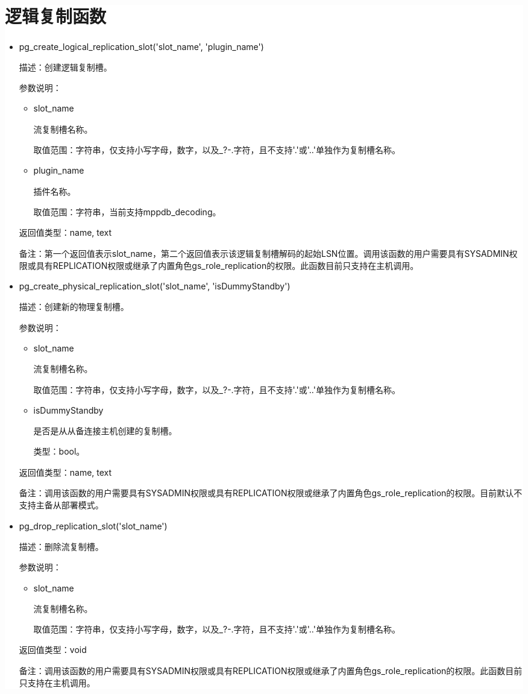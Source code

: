 # 逻辑复制函数<a name="ZH-CN_TOPIC_0289900082"></a>

-   pg\_create\_logical\_replication\_slot\('slot\_name', 'plugin\_name'\)

    描述：创建逻辑复制槽。

    参数说明：

    -   slot\_name

        流复制槽名称。

        取值范围：字符串，仅支持小写字母，数字，以及_?-.字符，且不支持'.'或'..'单独作为复制槽名称。

    -   plugin\_name

        插件名称。

        取值范围：字符串，当前支持mppdb\_decoding。

    返回值类型：name, text

    备注：第一个返回值表示slot\_name，第二个返回值表示该逻辑复制槽解码的起始LSN位置。调用该函数的用户需要具有SYSADMIN权限或具有REPLICATION权限或继承了内置角色gs\_role\_replication的权限。此函数目前只支持在主机调用。

-   pg\_create\_physical\_replication\_slot\('slot\_name', 'isDummyStandby'\)

    描述：创建新的物理复制槽。

    参数说明：

    -   slot\_name

        流复制槽名称。

        取值范围：字符串，仅支持小写字母，数字，以及_?-.字符，且不支持'.'或'..'单独作为复制槽名称。

    -   isDummyStandby

        是否是从从备连接主机创建的复制槽。

        类型：bool。

    返回值类型：name, text

    备注：调用该函数的用户需要具有SYSADMIN权限或具有REPLICATION权限或继承了内置角色gs\_role\_replication的权限。目前默认不支持主备从部署模式。

-   pg\_drop\_replication\_slot\('slot\_name'\)

    描述：删除流复制槽。

    参数说明：

    -   slot\_name

        流复制槽名称。

        取值范围：字符串，仅支持小写字母，数字，以及_?-.字符，且不支持'.'或'..'单独作为复制槽名称。

    返回值类型：void

    备注：调用该函数的用户需要具有SYSADMIN权限或具有REPLICATION权限或继承了内置角色gs\_role\_replication的权限。此函数目前只支持在主机调用。
